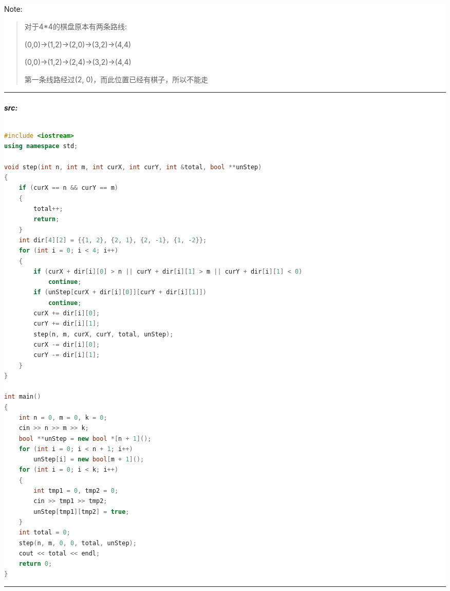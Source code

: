 Note:

>   对于4*4的棋盘原本有两条路线:
>
>   (0,0)->(1,2)->(2,0)->(3,2)->(4,4)
>
>   (0,0)->(1,2)->(2,4)->(3,2)->(4,4)
>
>   
>
>   第一条线路经过(2, 0)，而此位置已经有棋子，所以不能走

---

###### ***src:***

```C++
#include <iostream>
using namespace std;

void step(int n, int m, int curX, int curY, int &total, bool **unStep)
{
    if (curX == n && curY == m)
    {
        total++;
        return;
    }
    int dir[4][2] = {{1, 2}, {2, 1}, {2, -1}, {1, -2}};
    for (int i = 0; i < 4; i++)
    {
        if (curX + dir[i][0] > n || curY + dir[i][1] > m || curY + dir[i][1] < 0)
            continue;
        if (unStep[curX + dir[i][0]][curY + dir[i][1]])
            continue;
        curX += dir[i][0];
        curY += dir[i][1];
        step(n, m, curX, curY, total, unStep);
        curX -= dir[i][0];
        curY -= dir[i][1];
    }
}

int main()
{
    int n = 0, m = 0, k = 0;
    cin >> n >> m >> k;
    bool **unStep = new bool *[n + 1]();
    for (int i = 0; i < n + 1; i++)
        unStep[i] = new bool[m + 1]();
    for (int i = 0; i < k; i++)
    {
        int tmp1 = 0, tmp2 = 0;
        cin >> tmp1 >> tmp2;
        unStep[tmp1][tmp2] = true;
    }
    int total = 0;
    step(n, m, 0, 0, total, unStep);
    cout << total << endl;
    return 0;
}
```

---